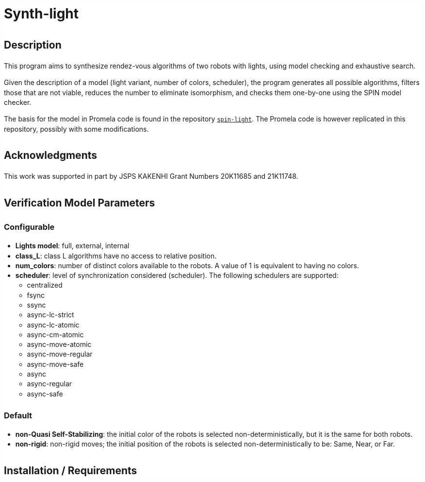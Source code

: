 # Synth-light

## Description

This program aims to synthesize rendez-vous algorithms of two robots with lights, using model checking and exhaustive search.

Given the description of a model (light variant, number of colors, scheduler), the program generates all possible algorithms, filters those that are not viable, reduces the number to eliminate isomorphism, and checks them one-by-one using the SPIN model checker.

The basis for the model in Promela code is found in the repository [`spin-light`](https://github.com/xdefago/spin-light).
The Promela code is however replicated in this repository, possibly with some modifications.

## Acknowledgments

This work was supported in part by JSPS KAKENHI Grant Numbers 20K11685 and 21K11748.

## Verification Model Parameters

### Configurable

* __Lights model__: full, external, internal
* __class_L__: class L algorithms have no access to relative position.
* __num_colors__: number of distinct colors available to the robots. A value of 1 is equivalent to having no colors.
* __scheduler__: level of synchronization considered (scheduler). The following schedulers are supported:
    * centralized
    * fsync
    * ssync
    * async-lc-strict
    * async-lc-atomic
    * async-cm-atomic
    * async-move-atomic
    * async-move-regular
    * async-move-safe
    * async
    * async-regular
    * async-safe

### Default

* __non-Quasi Self-Stabilizing__: the initial color of the robots is selected non-deterministically, but it is the same for both robots.
* __non-rigid__: non-rigid moves; the initial position of the robots is selected non-deterministically to be: Same, Near, or Far.

## Installation / Requirements
